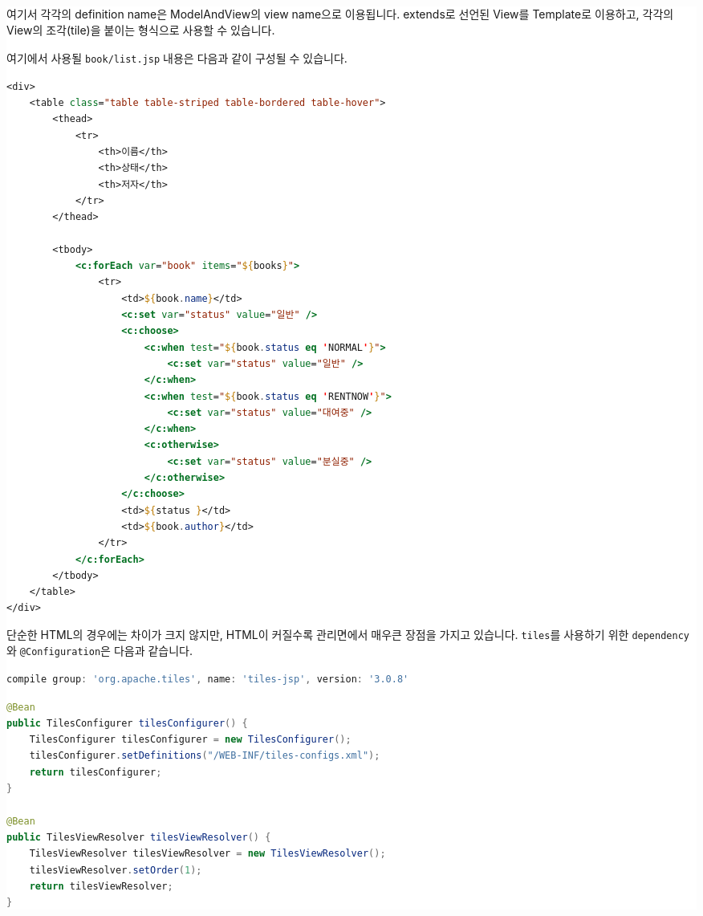 여기서 각각의 definition name은 ModelAndView의 view name으로 이용됩니다. extends로 선언된 View를 Template로 이용하고, 각각의 View의 조각(tile)을 붙이는 형식으로 사용할 수 있습니다.

여기에서 사용될 `book/list.jsp` 내용은 다음과 같이 구성될 수 있습니다.

```jsp
<div>
    <table class="table table-striped table-bordered table-hover">
        <thead>
            <tr>
                <th>이름</th>
                <th>상태</th>
                <th>저자</th>
            </tr>
        </thead>

        <tbody>
            <c:forEach var="book" items="${books}">
                <tr>
                    <td>${book.name}</td>
                    <c:set var="status" value="일반" />
                    <c:choose>
                        <c:when test="${book.status eq 'NORMAL'}">
                            <c:set var="status" value="일반" />
                        </c:when>
                        <c:when test="${book.status eq 'RENTNOW'}">
                            <c:set var="status" value="대여중" />
                        </c:when>
                        <c:otherwise>
                            <c:set var="status" value="분실중" />
                        </c:otherwise>
                    </c:choose>
                    <td>${status }</td>
                    <td>${book.author}</td>
                </tr>
            </c:forEach>
        </tbody>
    </table>
</div>
```

단순한 HTML의 경우에는 차이가 크지 않지만, HTML이 커질수록 관리면에서 매우큰 장점을 가지고 있습니다.
`tiles`를 사용하기 위한 `dependency`와 `@Configuration`은 다음과 같습니다.

```groovy
compile group: 'org.apache.tiles', name: 'tiles-jsp', version: '3.0.8'
```

```java
@Bean
public TilesConfigurer tilesConfigurer() {
    TilesConfigurer tilesConfigurer = new TilesConfigurer();
    tilesConfigurer.setDefinitions("/WEB-INF/tiles-configs.xml");
    return tilesConfigurer;
}

@Bean
public TilesViewResolver tilesViewResolver() {
    TilesViewResolver tilesViewResolver = new TilesViewResolver();
    tilesViewResolver.setOrder(1);
    return tilesViewResolver;
}
```

